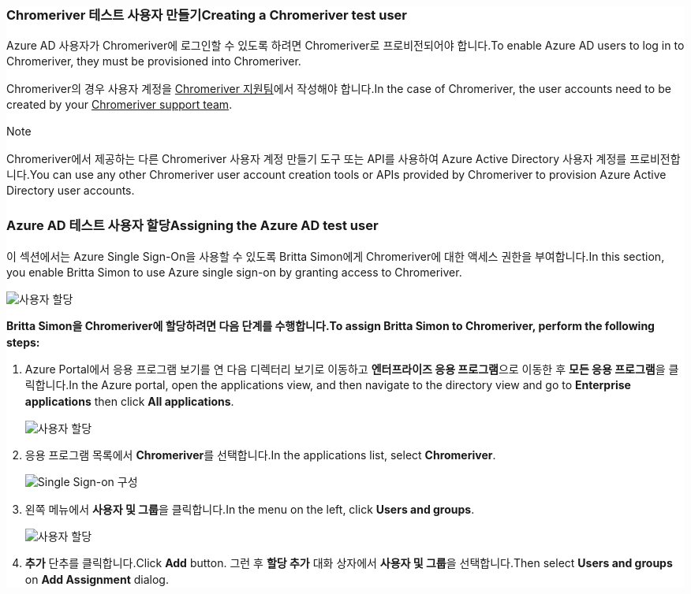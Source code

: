 ### <a name="creating-a-chromeriver-test-user"></a><span data-ttu-id="1810a-193">Chromeriver 테스트 사용자 만들기</span><span class="sxs-lookup"><span data-stu-id="1810a-193">Creating a Chromeriver test user</span></span>

<span data-ttu-id="1810a-194">Azure AD 사용자가 Chromeriver에 로그인할 수 있도록 하려면 Chromeriver로 프로비전되어야 합니다.</span><span class="sxs-lookup"><span data-stu-id="1810a-194">To enable Azure AD users to log in to Chromeriver, they must be provisioned into Chromeriver.</span></span>  

<span data-ttu-id="1810a-195">Chromeriver의 경우 사용자 계정을 [Chromeriver 지원팀](https://www.chromeriver.com/services/support)에서 작성해야 합니다.</span><span class="sxs-lookup"><span data-stu-id="1810a-195">In the case of Chromeriver, the user accounts need to be created by your [Chromeriver support team](https://www.chromeriver.com/services/support).</span></span>

>[!NOTE]
><span data-ttu-id="1810a-196">Chromeriver에서 제공하는 다른 Chromeriver 사용자 계정 만들기 도구 또는 API를 사용하여 Azure Active Directory 사용자 계정를 프로비전합니다.</span><span class="sxs-lookup"><span data-stu-id="1810a-196">You can use any other Chromeriver user account creation tools or APIs provided by Chromeriver to provision Azure Active Directory user accounts.</span></span>

### <a name="assigning-the-azure-ad-test-user"></a><span data-ttu-id="1810a-197">Azure AD 테스트 사용자 할당</span><span class="sxs-lookup"><span data-stu-id="1810a-197">Assigning the Azure AD test user</span></span>

<span data-ttu-id="1810a-198">이 섹션에서는 Azure Single Sign-On을 사용할 수 있도록 Britta Simon에게 Chromeriver에 대한 액세스 권한을 부여합니다.</span><span class="sxs-lookup"><span data-stu-id="1810a-198">In this section, you enable Britta Simon to use Azure single sign-on by granting access to Chromeriver.</span></span>

![사용자 할당][200] 

<span data-ttu-id="1810a-200">**Britta Simon을 Chromeriver에 할당하려면 다음 단계를 수행합니다.**</span><span class="sxs-lookup"><span data-stu-id="1810a-200">**To assign Britta Simon to Chromeriver, perform the following steps:**</span></span>

1. <span data-ttu-id="1810a-201">Azure Portal에서 응용 프로그램 보기를 연 다음 디렉터리 보기로 이동하고 **엔터프라이즈 응용 프로그램**으로 이동한 후 **모든 응용 프로그램**을 클릭합니다.</span><span class="sxs-lookup"><span data-stu-id="1810a-201">In the Azure portal, open the applications view, and then navigate to the directory view and go to **Enterprise applications** then click **All applications**.</span></span>

    ![사용자 할당][201] 

2. <span data-ttu-id="1810a-203">응용 프로그램 목록에서 **Chromeriver**를 선택합니다.</span><span class="sxs-lookup"><span data-stu-id="1810a-203">In the applications list, select **Chromeriver**.</span></span>

    ![Single Sign-on 구성](./media/active-directory-saas-chromeriver-tutorial/tutorial_chromeriver_app.png) 

3. <span data-ttu-id="1810a-205">왼쪽 메뉴에서 **사용자 및 그룹**을 클릭합니다.</span><span class="sxs-lookup"><span data-stu-id="1810a-205">In the menu on the left, click **Users and groups**.</span></span>

    ![사용자 할당][202] 

4. <span data-ttu-id="1810a-207">**추가** 단추를 클릭합니다.</span><span class="sxs-lookup"><span data-stu-id="1810a-207">Click **Add** button.</span></span> <span data-ttu-id="1810a-208">그런 후 **할당 추가** 대화 상자에서 **사용자 및 그룹**을 선택합니다.</span><span class="sxs-lookup"><span data-stu-id="1810a-208">Then select **Users and groups** on **Add Assignment** dialog.</span></span>


[1]: ./media/active-directory-saas-chromeriver-tutorial/tutorial_general_01.png
[2]: ./media/active-directory-saas-chromeriver-tutorial/tutorial_general_02.png
[3]: ./media/active-directory-saas-chromeriver-tutorial/tutorial_general_03.png
[4]: ./media/active-directory-saas-chromeriver-tutorial/tutorial_general_04.png
[100]: ./media/active-directory-saas-chromeriver-tutorial/tutorial_general_100.png
[200]: ./media/active-directory-saas-chromeriver-tutorial/tutorial_general_200.png
[201]: ./media/active-directory-saas-chromeriver-tutorial/tutorial_general_201.png
[202]: ./media/active-directory-saas-chromeriver-tutorial/tutorial_general_202.png
[203]: ./media/active-directory-saas-chromeriver-tutorial/tutorial_general_203.png